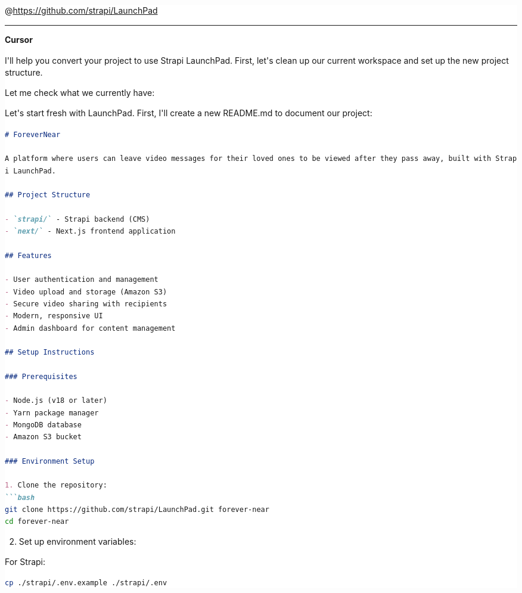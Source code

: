 @https://github.com/strapi/LaunchPad 


---

**Cursor**

I'll help you convert your project to use Strapi LaunchPad. First, let's clean up our current workspace and set up the new project structure.

Let me check what we currently have:


Let's start fresh with LaunchPad. First, I'll create a new README.md to document our project:


```markdown
# ForeverNear

A platform where users can leave video messages for their loved ones to be viewed after they pass away, built with Strapi LaunchPad.

## Project Structure

- `strapi/` - Strapi backend (CMS)
- `next/` - Next.js frontend application

## Features

- User authentication and management
- Video upload and storage (Amazon S3)
- Secure video sharing with recipients
- Modern, responsive UI
- Admin dashboard for content management

## Setup Instructions

### Prerequisites

- Node.js (v18 or later)
- Yarn package manager
- MongoDB database
- Amazon S3 bucket

### Environment Setup

1. Clone the repository:
```bash
git clone https://github.com/strapi/LaunchPad.git forever-near
cd forever-near
```

2. Set up environment variables:

For Strapi:
```bash
cp ./strapi/.env.example ./strapi/.env
```
